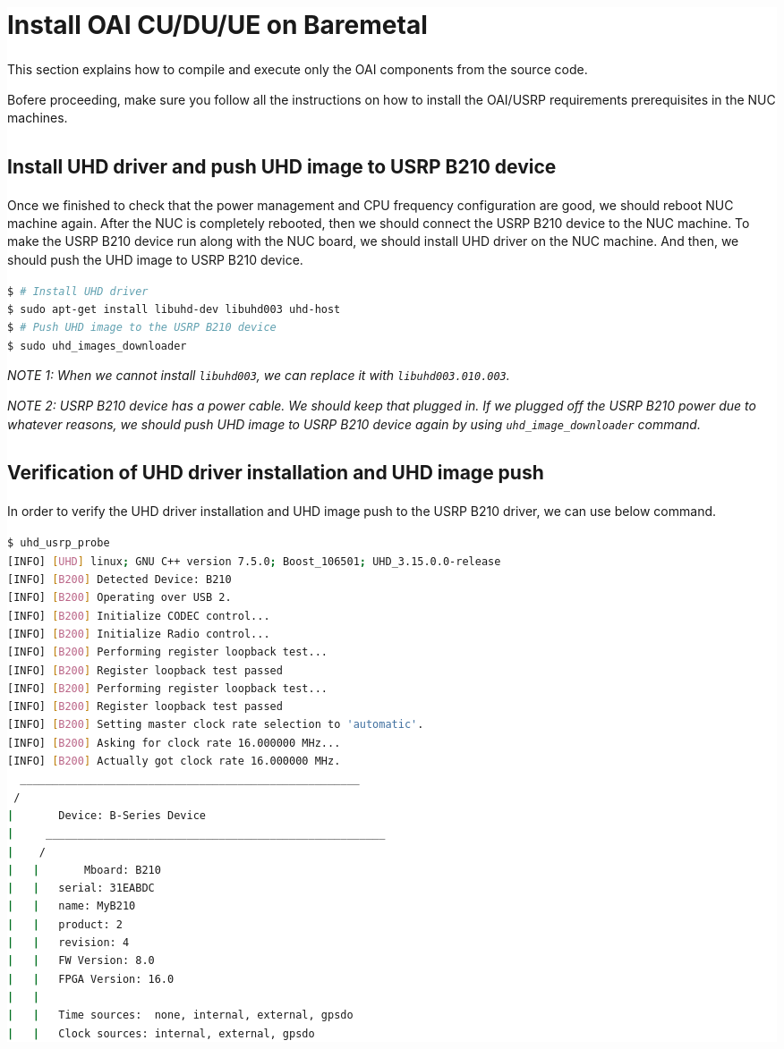 # Install OAI CU/DU/UE on Baremetal

This section explains how to compile and execute only the OAI components from the source code.

Bofere proceeding, make sure you follow all the instructions on how to install the OAI/USRP requirements prerequisites in the NUC machines.

## Install UHD driver and push UHD image to USRP B210 device
Once we finished to check that the power management and CPU frequency configuration are good, we should reboot NUC machine again.
After the NUC is completely rebooted, then we should connect the USRP B210 device to the NUC machine.
To make the USRP B210 device run along with the NUC board, we should install UHD driver on the NUC machine.
And then, we should push the UHD image to USRP B210 device.

```bash
$ # Install UHD driver
$ sudo apt-get install libuhd-dev libuhd003 uhd-host
$ # Push UHD image to the USRP B210 device
$ sudo uhd_images_downloader
```

*NOTE 1: When we cannot install `libuhd003`, we can replace it with `libuhd003.010.003`.*

*NOTE 2: USRP B210 device has a power cable. We should keep that plugged in.*
*If we plugged off the USRP B210 power due to whatever reasons, we should push UHD image to USRP B210 device again by using `uhd_image_downloader` command.*

## Verification of UHD driver installation and UHD image push
In order to verify the UHD driver installation and UHD image push to the USRP B210 driver, we can use below command.
```bash
$ uhd_usrp_probe
[INFO] [UHD] linux; GNU C++ version 7.5.0; Boost_106501; UHD_3.15.0.0-release
[INFO] [B200] Detected Device: B210
[INFO] [B200] Operating over USB 2.
[INFO] [B200] Initialize CODEC control...
[INFO] [B200] Initialize Radio control...
[INFO] [B200] Performing register loopback test...
[INFO] [B200] Register loopback test passed
[INFO] [B200] Performing register loopback test...
[INFO] [B200] Register loopback test passed
[INFO] [B200] Setting master clock rate selection to 'automatic'.
[INFO] [B200] Asking for clock rate 16.000000 MHz...
[INFO] [B200] Actually got clock rate 16.000000 MHz.
  _____________________________________________________
 /
|       Device: B-Series Device
|     _____________________________________________________
|    /
|   |       Mboard: B210
|   |   serial: 31EABDC
|   |   name: MyB210
|   |   product: 2
|   |   revision: 4
|   |   FW Version: 8.0
|   |   FPGA Version: 16.0
|   |
|   |   Time sources:  none, internal, external, gpsdo
|   |   Clock sources: internal, external, gpsdo
```